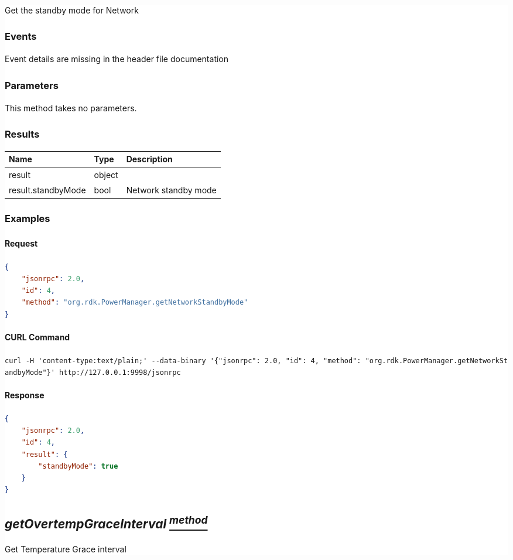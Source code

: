 Get the standby mode for Network

### Events
Event details are missing in the header file documentation 
### Parameters
This method takes no parameters.
### Results
| Name | Type | Description |
| :-------- | :-------- | :-------- |
| result | object |  |
| result.standbyMode | bool | Network standby mode |

### Examples


#### Request

```json
{
    "jsonrpc": 2.0,
    "id": 4,
    "method": "org.rdk.PowerManager.getNetworkStandbyMode"
}
```


#### CURL Command

```curl
curl -H 'content-type:text/plain;' --data-binary '{"jsonrpc": 2.0, "id": 4, "method": "org.rdk.PowerManager.getNetworkStandbyMode"}' http://127.0.0.1:9998/jsonrpc
```


#### Response

```json
{
    "jsonrpc": 2.0,
    "id": 4,
    "result": {
        "standbyMode": true
    }
}
```

<a id="method.getOvertempGraceInterval"></a>
## *getOvertempGraceInterval [<sup>method</sup>](#head.Methods)*

Get Temperature Grace interval
